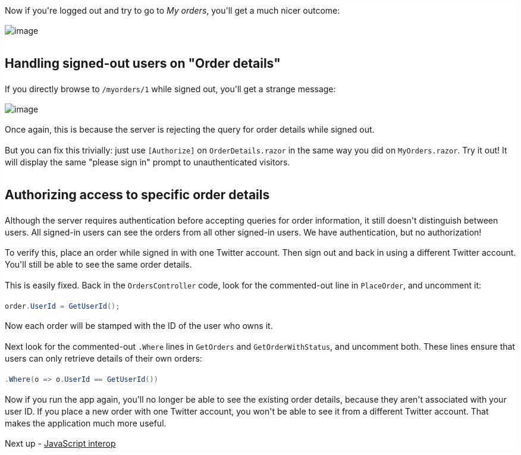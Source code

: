 Now if you're logged out and try to go to *My orders*, you'll get a much nicer outcome:

![image](https://user-images.githubusercontent.com/1101362/51807840-11225180-2284-11e9-81ed-ea9caacb79ef.png)

## Handling signed-out users on "Order details"

If you directly browse to `/myorders/1` while signed out, you'll get a strange message:

![image](https://user-images.githubusercontent.com/1101362/51807869-5f375500-2284-11e9-8417-dcd572cd028d.png)

Once again, this is because the server is rejecting the query for order details while signed out.

But you can fix this trivially: just use `[Authorize]` on `OrderDetails.razor` in the same way you did on `MyOrders.razor`. Try it out! It will display the same "please sign in" prompt to unauthenticated visitors.

## Authorizing access to specific order details

Although the server requires authentication before accepting queries for order information, it still doesn't distinguish between users. All signed-in users can see the orders from all other signed-in users. We have authentication, but no authorization!

To verify this, place an order while signed in with one Twitter account. Then sign out and back in using a different Twitter account. You'll still be able to see the same order details.

This is easily fixed. Back in the `OrdersController` code, look for the commented-out line in `PlaceOrder`, and uncomment it:

```cs
order.UserId = GetUserId();
```

Now each order will be stamped with the ID of the user who owns it.

Next look for the commented-out `.Where` lines in `GetOrders` and `GetOrderWithStatus`, and uncomment both. These lines ensure that users can only retrieve details of their own orders:

```csharp
.Where(o => o.UserId == GetUserId())
```

Now if you run the app again, you'll no longer be able to see the existing order details, because they aren't associated with your user ID. If you place a new order with one Twitter account, you won't be able to see it from a different Twitter account. That makes the application much more useful.

Next up - [JavaScript interop](07-javascript-interop.md)
